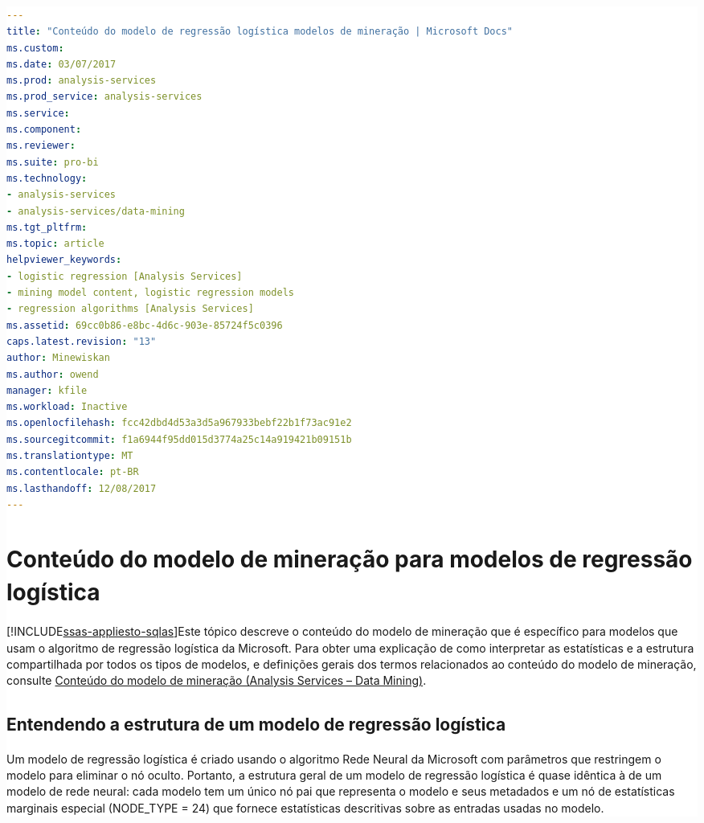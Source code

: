 ```yaml
---
title: "Conteúdo do modelo de regressão logística modelos de mineração | Microsoft Docs"
ms.custom: 
ms.date: 03/07/2017
ms.prod: analysis-services
ms.prod_service: analysis-services
ms.service: 
ms.component: 
ms.reviewer: 
ms.suite: pro-bi
ms.technology:
- analysis-services
- analysis-services/data-mining
ms.tgt_pltfrm: 
ms.topic: article
helpviewer_keywords:
- logistic regression [Analysis Services]
- mining model content, logistic regression models
- regression algorithms [Analysis Services]
ms.assetid: 69cc0b86-e8bc-4d6c-903e-85724f5c0396
caps.latest.revision: "13"
author: Minewiskan
ms.author: owend
manager: kfile
ms.workload: Inactive
ms.openlocfilehash: fcc42dbd4d53a3d5a967933bebf22b1f73ac91e2
ms.sourcegitcommit: f1a6944f95dd015d3774a25c14a919421b09151b
ms.translationtype: MT
ms.contentlocale: pt-BR
ms.lasthandoff: 12/08/2017
---
```

# <a name="mining-model-content-for-logistic-regression-models"></a>Conteúdo do modelo de mineração para modelos de regressão logística
[!INCLUDE[ssas-appliesto-sqlas](../../includes/ssas-appliesto-sqlas.md)]Este tópico descreve o conteúdo do modelo de mineração que é específico para modelos que usam o algoritmo de regressão logística da Microsoft. Para obter uma explicação de como interpretar as estatísticas e a estrutura compartilhada por todos os tipos de modelos, e definições gerais dos termos relacionados ao conteúdo do modelo de mineração, consulte [Conteúdo do modelo de mineração &#40;Analysis Services – Data Mining&#41;](../../analysis-services/data-mining/mining-model-content-analysis-services-data-mining.md).  
  
## <a name="understanding-the-structure-of-a-logistic-regression-model"></a>Entendendo a estrutura de um modelo de regressão logística  
 Um modelo de regressão logística é criado usando o algoritmo Rede Neural da Microsoft com parâmetros que restringem o modelo para eliminar o nó oculto. Portanto, a estrutura geral de um modelo de regressão logística é quase idêntica à de um modelo de rede neural: cada modelo tem um único nó pai que representa o modelo e seus metadados e um nó de estatísticas marginais especial (NODE_TYPE = 24) que fornece estatísticas descritivas sobre as entradas usadas no modelo.  
  
